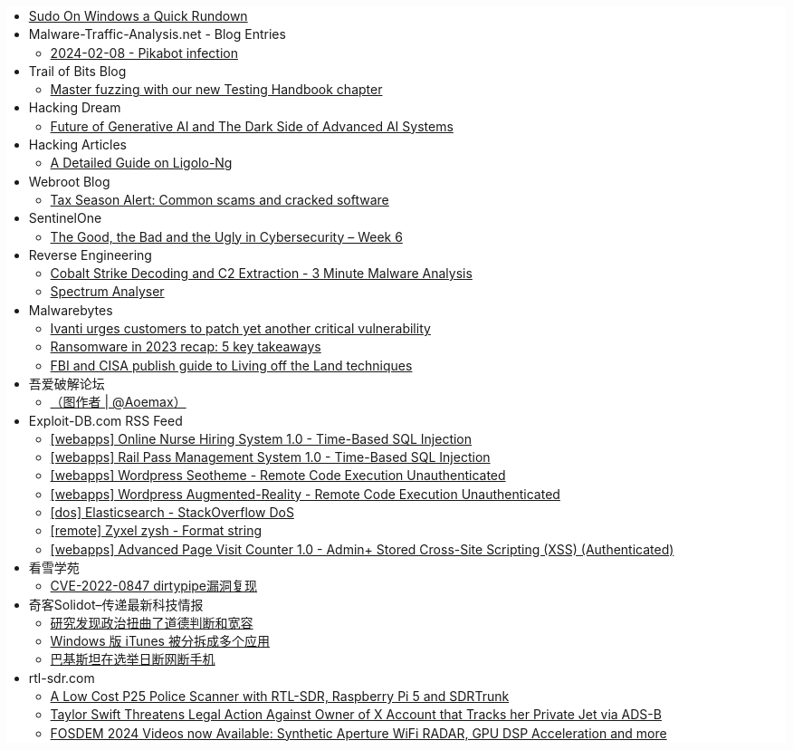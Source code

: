   - [Sudo On Windows a Quick Rundown](https://www.tiraniddo.dev/2024/02/sudo-on-windows-quick-rundown.html)
- Malware-Traffic-Analysis.net - Blog Entries
  - [2024-02-08 - Pikabot infection](https://www.malware-traffic-analysis.net/2024/02/08/index.html)
- Trail of Bits Blog
  - [Master fuzzing with our new Testing Handbook chapter](https://blog.trailofbits.com/2024/02/09/master-fuzzing-with-our-new-testing-handbook-chapter/)
- Hacking Dream
  - [Future of Generative AI and The Dark Side of Advanced AI Systems](https://www.hackingdream.net/2024/02/future-of-generative-ai-and-dark-side-of-advanced-ai-systems.html)
- Hacking Articles
  - [A Detailed Guide on Ligolo-Ng](https://www.hackingarticles.in/a-detailed-guide-on-ligolo-ng/)
- Webroot Blog
  - [Tax Season Alert: Common scams and cracked software](https://www.webroot.com/blog/2024/02/09/tax-season-alert-common-scams-and-cracked-software/)
- SentinelOne
  - [The Good, the Bad and the Ugly in Cybersecurity – Week 6](https://www.sentinelone.com/blog/the-good-the-bad-and-the-ugly-in-cybersecurity-week-6-5/)
- Reverse Engineering
  - [Cobalt Strike Decoding and C2 Extraction - 3 Minute Malware Analysis](https://www.reddit.com/r/ReverseEngineering/comments/1ammmxn/cobalt_strike_decoding_and_c2_extraction_3_minute/)
  - [Spectrum Analyser](https://www.reddit.com/r/ReverseEngineering/comments/1amfv1p/spectrum_analyser/)
- Malwarebytes
  - [Ivanti urges customers to patch yet another critical vulnerability](https://www.malwarebytes.com/blog/news/2024/02/ivanti-urges-customer-to-patch-yet-another-critical-vulnerability)
  - [Ransomware in 2023 recap: 5 key takeaways](https://www.malwarebytes.com/blog/threat-intelligence/2024/02/ransomware-in-2023-recap-5-key-takeaways)
  - [FBI and CISA publish guide to Living off the Land techniques](https://www.malwarebytes.com/blog/news/2024/02/fbi-and-cisa-publish-guide-to-living-off-the-land-techniques)
- 吾爱破解论坛
  - [​（图作者 | @Aoemax）](https://mp.weixin.qq.com/s?__biz=MjM5Mjc3MDM2Mw==&mid=2651140060&idx=1&sn=1d05f5239378b38896b9758ee68b229f&chksm=bd50bf888a27369e646358a1eb2ece650a6433480894482f4d8323a350e07d138b419d391f43&scene=58&subscene=0#rd)
- Exploit-DB.com RSS Feed
  - [[webapps] Online Nurse Hiring System 1.0 - Time-Based SQL Injection](https://www.exploit-db.com/exploits/51791)
  - [[webapps] Rail Pass Management System 1.0 - Time-Based SQL Injection](https://www.exploit-db.com/exploits/51790)
  - [[webapps] Wordpress Seotheme - Remote Code Execution Unauthenticated](https://www.exploit-db.com/exploits/51789)
  - [[webapps] Wordpress Augmented-Reality - Remote Code Execution Unauthenticated](https://www.exploit-db.com/exploits/51788)
  - [[dos] Elasticsearch - StackOverflow DoS](https://www.exploit-db.com/exploits/51787)
  - [[remote] Zyxel zysh - Format string](https://www.exploit-db.com/exploits/51786)
  - [[webapps] Advanced Page Visit Counter 1.0 - Admin+ Stored Cross-Site Scripting (XSS) (Authenticated)](https://www.exploit-db.com/exploits/51785)
- 看雪学苑
  - [CVE-2022-0847 dirtypipe漏洞复现](https://mp.weixin.qq.com/s?__biz=MjM5NTc2MDYxMw==&mid=2458542078&idx=2&sn=22aca750989aae8fbb450c1e1766314a&chksm=b18d6f7486fae66295e12b94038872a1bf2bf01daefd7bcbcd8d908724482e46cc23b554d1da&scene=58&subscene=0#rd)
- 奇客Solidot–传递最新科技情报
  - [研究发现政治扭曲了道德判断和宽容](https://www.solidot.org/story?sid=77339)
  - [Windows 版 iTunes 被分拆成多个应用](https://www.solidot.org/story?sid=77338)
  - [巴基斯坦在选举日断网断手机](https://www.solidot.org/story?sid=77337)
- rtl-sdr.com
  - [A Low Cost P25 Police Scanner with RTL-SDR, Raspberry Pi 5 and SDRTrunk](https://www.rtl-sdr.com/a-low-cost-p25-police-scanner-with-rtl-sdr-raspberry-pi-5-and-sdrtrunk/)
  - [Taylor Swift Threatens Legal Action Against Owner of X Account that Tracks her Private Jet via ADS-B](https://www.rtl-sdr.com/taylor-swift-threatens-legal-action-against-owner-of-x-account-which-tracks-her-private-jet-via-ads-b/)
  - [FOSDEM 2024 Videos now Available: Synthetic Aperture WiFi RADAR, GPU DSP Acceleration and more](https://www.rtl-sdr.com/fosdem-2024-videos-now-available-synthetic-aperture-wifi-radar-gpu-dsp-acceleration-and-more/)